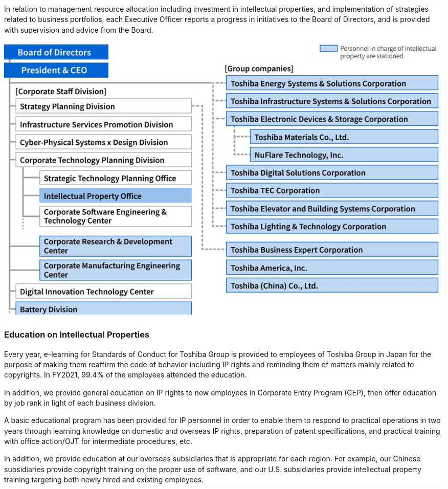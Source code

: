In relation to management resource allocation including investment in intellectual properties, and implementation of strategies related to business portfolios, each Executive Officer reports a progress in initiatives to the Board of Directors, and is provided with supervision and advice from the Board.

![](_page_28_Figure_8.jpeg)

### **Education on Intellectual Properties**

Every year, e-learning for Standards of Conduct for Toshiba Group is provided to employees of Toshiba Group in Japan for the purpose of making them reaffirm the code of behavior including IP rights and reminding them of matters mainly related to copyrights. In FY2021, 99.4% of the employees attended the education.

In addition, we provide general education on IP rights to new employees in Corporate Entry Program (CEP), then offer education by job rank in light of each business division.

A basic educational program has been provided for IP personnel in order to enable them to respond to practical operations in two years through learning knowledge on domestic and overseas IP rights, preparation of patent specifications, and practical training with office action/OJT for intermediate procedures, etc.

In addition, we provide education at our overseas subsidiaries that is appropriate for each region. For example, our Chinese subsidiaries provide copyright training on the proper use of software, and our U.S. subsidiaries provide intellectual property training targeting both newly hired and existing employees.
